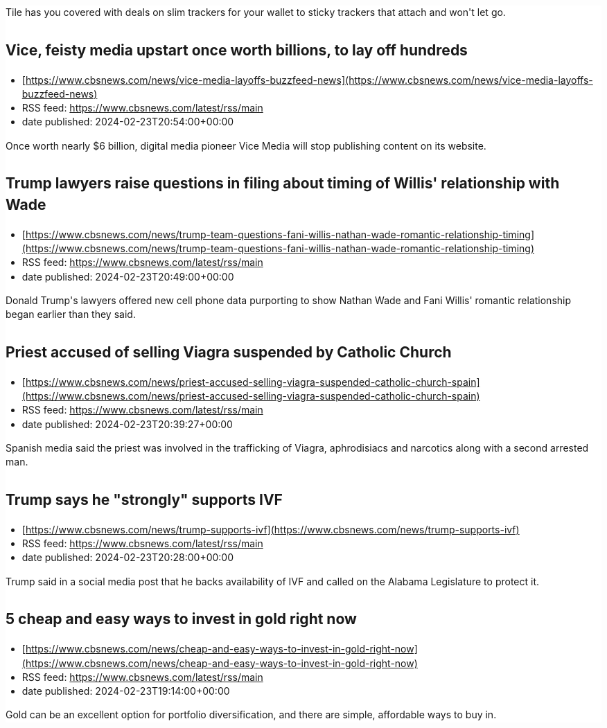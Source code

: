 Tile has you covered with deals on slim trackers for your wallet to sticky trackers that attach and won't let go.

## Vice, feisty media upstart once worth billions, to lay off hundreds
 - [https://www.cbsnews.com/news/vice-media-layoffs-buzzfeed-news](https://www.cbsnews.com/news/vice-media-layoffs-buzzfeed-news)
 - RSS feed: https://www.cbsnews.com/latest/rss/main
 - date published: 2024-02-23T20:54:00+00:00

Once worth nearly $6 billion, digital media pioneer Vice Media will stop publishing content on its website.

## Trump lawyers raise questions in filing about timing of Willis' relationship with Wade
 - [https://www.cbsnews.com/news/trump-team-questions-fani-willis-nathan-wade-romantic-relationship-timing](https://www.cbsnews.com/news/trump-team-questions-fani-willis-nathan-wade-romantic-relationship-timing)
 - RSS feed: https://www.cbsnews.com/latest/rss/main
 - date published: 2024-02-23T20:49:00+00:00

Donald Trump's lawyers offered new cell phone data purporting to show Nathan Wade and Fani Willis' romantic relationship began earlier than they said.

## Priest accused of selling Viagra suspended by Catholic Church
 - [https://www.cbsnews.com/news/priest-accused-selling-viagra-suspended-catholic-church-spain](https://www.cbsnews.com/news/priest-accused-selling-viagra-suspended-catholic-church-spain)
 - RSS feed: https://www.cbsnews.com/latest/rss/main
 - date published: 2024-02-23T20:39:27+00:00

Spanish media said the priest was involved in the trafficking of Viagra, aphrodisiacs and narcotics along with a second arrested man.

## Trump says he "strongly" supports IVF
 - [https://www.cbsnews.com/news/trump-supports-ivf](https://www.cbsnews.com/news/trump-supports-ivf)
 - RSS feed: https://www.cbsnews.com/latest/rss/main
 - date published: 2024-02-23T20:28:00+00:00

Trump said in a social media post that he backs availability of IVF and called on the Alabama Legislature to protect it.

## 5 cheap and easy ways to invest in gold right now
 - [https://www.cbsnews.com/news/cheap-and-easy-ways-to-invest-in-gold-right-now](https://www.cbsnews.com/news/cheap-and-easy-ways-to-invest-in-gold-right-now)
 - RSS feed: https://www.cbsnews.com/latest/rss/main
 - date published: 2024-02-23T19:14:00+00:00

Gold can be an excellent option for portfolio diversification, and there are simple, affordable ways to buy in.
